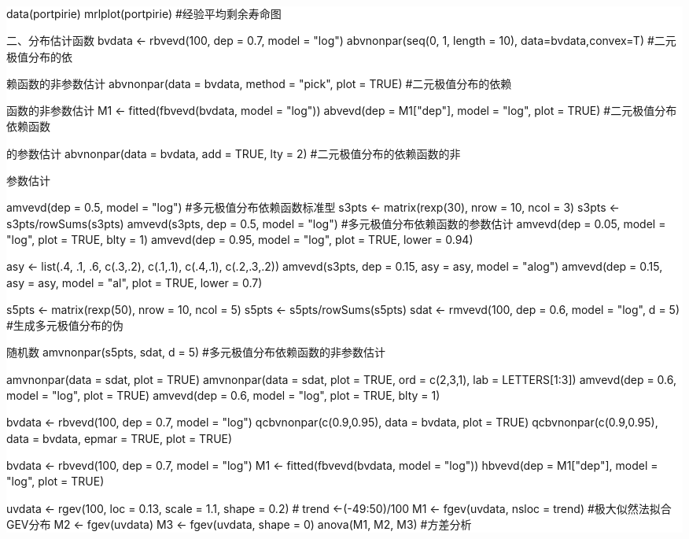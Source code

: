 data(portpirie)
mrlplot(portpirie) #经验平均剩余寿命图

二、分布估计函数
bvdata <- rbvevd(100, dep = 0.7, model = "log")
abvnonpar(seq(0, 1, length = 10), data=bvdata,convex=T) #二元极值分布的依

赖函数的非参数估计
abvnonpar(data = bvdata, method = "pick", plot = TRUE) #二元极值分布的依赖

函数的非参数估计
M1 <- fitted(fbvevd(bvdata, model = "log"))
abvevd(dep = M1["dep"], model = "log", plot = TRUE) #二元极值分布依赖函数

的参数估计
abvnonpar(data = bvdata, add = TRUE, lty = 2) #二元极值分布的依赖函数的非

参数估计

amvevd(dep = 0.5, model = "log") #多元极值分布依赖函数标准型
s3pts <- matrix(rexp(30), nrow = 10, ncol = 3)
s3pts <- s3pts/rowSums(s3pts)
amvevd(s3pts, dep = 0.5, model = "log") #多元极值分布依赖函数的参数估计
amvevd(dep = 0.05, model = "log", plot = TRUE, blty = 1)
amvevd(dep = 0.95, model = "log", plot = TRUE, lower = 0.94)

asy <- list(.4, .1, .6, c(.3,.2), c(.1,.1), c(.4,.1), c(.2,.3,.2))
amvevd(s3pts, dep = 0.15, asy = asy, model = "alog")
amvevd(dep = 0.15, asy = asy, model = "al", plot = TRUE, lower = 0.7)

s5pts <- matrix(rexp(50), nrow = 10, ncol = 5)
s5pts <- s5pts/rowSums(s5pts)
sdat <- rmvevd(100, dep = 0.6, model = "log", d = 5) #生成多元极值分布的伪

随机数
amvnonpar(s5pts, sdat, d = 5) #多元极值分布依赖函数的非参数估计

amvnonpar(data = sdat, plot = TRUE)
amvnonpar(data = sdat, plot = TRUE, ord = c(2,3,1), lab = LETTERS[1:3])
amvevd(dep = 0.6, model = "log", plot = TRUE)
amvevd(dep = 0.6, model = "log", plot = TRUE, blty = 1) 

bvdata <- rbvevd(100, dep = 0.7, model = "log")
qcbvnonpar(c(0.9,0.95), data = bvdata, plot = TRUE)
qcbvnonpar(c(0.9,0.95), data = bvdata, epmar = TRUE, plot = TRUE)

bvdata <- rbvevd(100, dep = 0.7, model = "log")
M1 <- fitted(fbvevd(bvdata, model = "log"))
hbvevd(dep = M1["dep"], model = "log", plot = TRUE)

uvdata <- rgev(100, loc = 0.13, scale = 1.1, shape = 0.2) #
trend <-(-49:50)/100
M1 <- fgev(uvdata, nsloc = trend) #极大似然法拟合GEV分布
M2 <- fgev(uvdata)
M3 <- fgev(uvdata, shape = 0)
anova(M1, M2, M3) #方差分析
